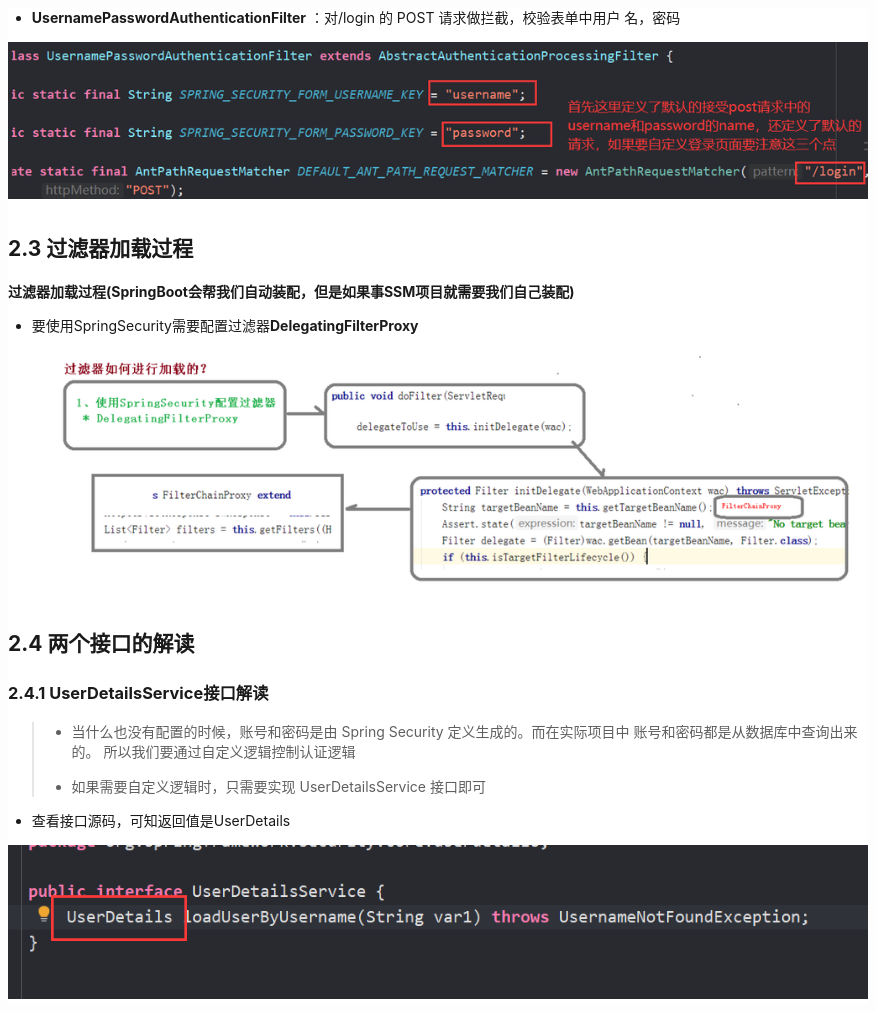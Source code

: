 -  **UsernamePasswordAuthenticationFilter** ：对/login 的 POST 请求做拦截，校验表单中用户 名，密码 

![1626506556507](SpringSecurity.assets/1626506556507.png)

## 2.3 过滤器加载过程

**过滤器加载过程(SpringBoot会帮我们自动装配，但是如果事SSM项目就需要我们自己装配)**

- 要使用SpringSecurity需要配置过滤器**DelegatingFilterProxy**

![1626508741007](SpringSecurity.assets/1626508741007.png)

## 2.4 两个接口的解读

### 2.4.1 UserDetailsService接口解读

> - 当什么也没有配置的时候，账号和密码是由 Spring Security 定义生成的。而在实际项目中 账号和密码都是从数据库中查询出来的。 所以我们要通过自定义逻辑控制认证逻辑 
>
> - 如果需要自定义逻辑时，只需要实现 UserDetailsService 接口即可 

- 查看接口源码，可知返回值是UserDetails

![1626508357711](SpringSecurity.assets/1626508357711.png)
